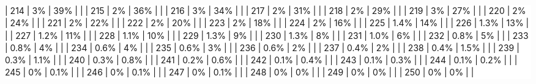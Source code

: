 | 214 | 3% | 39% |  |
| 215 | 2% | 36% |  |
| 216 | 3% | 34% |  |
| 217 | 2% | 31% |  |
| 218 | 2% | 29% |  |
| 219 | 3% | 27% |  |
| 220 | 2% | 24% |  |
| 221 | 2% | 22% |  |
| 222 | 2% | 20% |  |
| 223 | 2% | 18% |  |
| 224 | 2% | 16% |  |
| 225 | 1.4% | 14% |  |
| 226 | 1.3% | 13% |  |
| 227 | 1.2% | 11% |  |
| 228 | 1.1% | 10% |  |
| 229 | 1.3% | 9% |  |
| 230 | 1.3% | 8% |  |
| 231 | 1.0% | 6% |  |
| 232 | 0.8% | 5% |  |
| 233 | 0.8% | 4% |  |
| 234 | 0.6% | 4% |  |
| 235 | 0.6% | 3% |  |
| 236 | 0.6% | 2% |  |
| 237 | 0.4% | 2% |  |
| 238 | 0.4% | 1.5% |  |
| 239 | 0.3% | 1.1% |  |
| 240 | 0.3% | 0.8% |  |
| 241 | 0.2% | 0.6% |  |
| 242 | 0.1% | 0.4% |  |
| 243 | 0.1% | 0.3% |  |
| 244 | 0.1% | 0.2% |  |
| 245 | 0% | 0.1% |  |
| 246 | 0% | 0.1% |  |
| 247 | 0% | 0.1% |  |
| 248 | 0% | 0% |  |
| 249 | 0% | 0% |  |
| 250 | 0% | 0% |  |